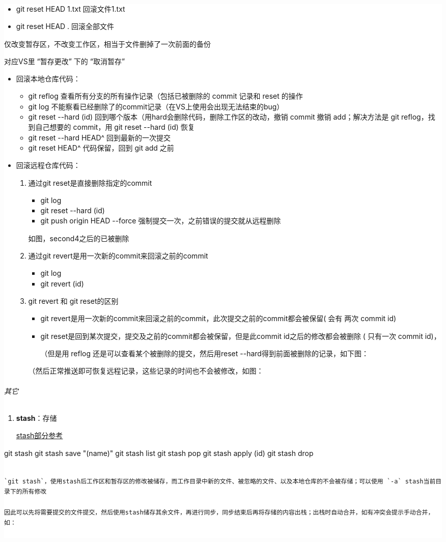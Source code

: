   - git reset HEAD 1.txt 回滚文件1.txt

  - git reset HEAD . 回滚全部文件

  仅改变暂存区，不改变工作区，相当于文件删掉了一次前面的备份

  对应VS里 “暂存更改” 下的 “取消暂存”

- 回滚本地仓库代码：

  - git reflog 查看所有分支的所有操作记录（包括已被删除的 commit 记录和 reset 的操作
  - git log 不能察看已经删除了的commit记录（在VS上使用会出现无法结束的bug）
  - git reset --hard (id) 回到哪个版本（用hard会删除代码，删除工作区的改动，撤销 commit 撤销 add；解决方法是 git reflog，找到自己想要的 commit，用 git reset --hard (id) 恢复
  - git reset --hard HEAD^ 回到最新的一次提交
  - git reset HEAD^ 代码保留，回到 git add 之前

- 回滚远程仓库代码：

  1. 通过git reset是直接删除指定的commit

     - git log
     - git reset --hard (id)
     - git push origin HEAD --force 强制提交一次，之前错误的提交就从远程删除

     如图，second4之后的已被删除

  2. 通过git revert是用一次新的commit来回滚之前的commit

     - git log
     - git revert (id)

  3. git revert 和 git reset的区别

     - git revert是用一次新的commit来回滚之前的commit，此次提交之前的commit都会被保留( 会有 两次 commit id)

     - git reset是回到某次提交，提交及之前的commit都会被保留，但是此commit id之后的修改都会被删除 ( 只有一次 commit id)，

       （但是用 reflog 还是可以查看某个被删除的提交，然后用reset --hard得到前面被删除的记录，如下图：

     ​	（然后正常推送即可恢复远程记录，这些记录的时间也不会被修改，如图：


###### 其它

1. **stash**：存储

   [stash部分参考](https://www.cnblogs.com/tocy/p/git-stash-reference.html)

   ```yaml
git stash
   git stash save "(name)"
git stash list
   git stash pop
git stash apply (id)
   git stash drop
   ```
   
   `git stash`，使用stash后工作区和暂存区的修改被储存，而工作目录中新的文件、被忽略的文件、以及本地仓库的不会被存储；可以使用 `-a` stash当前目录下的所有修改
   
   因此可以先将需要提交的文件提交，然后使用stash储存其余文件，再进行同步，同步结束后再将存储的内容出栈；出栈时自动合并，如有冲突会提示手动合并，如：
  